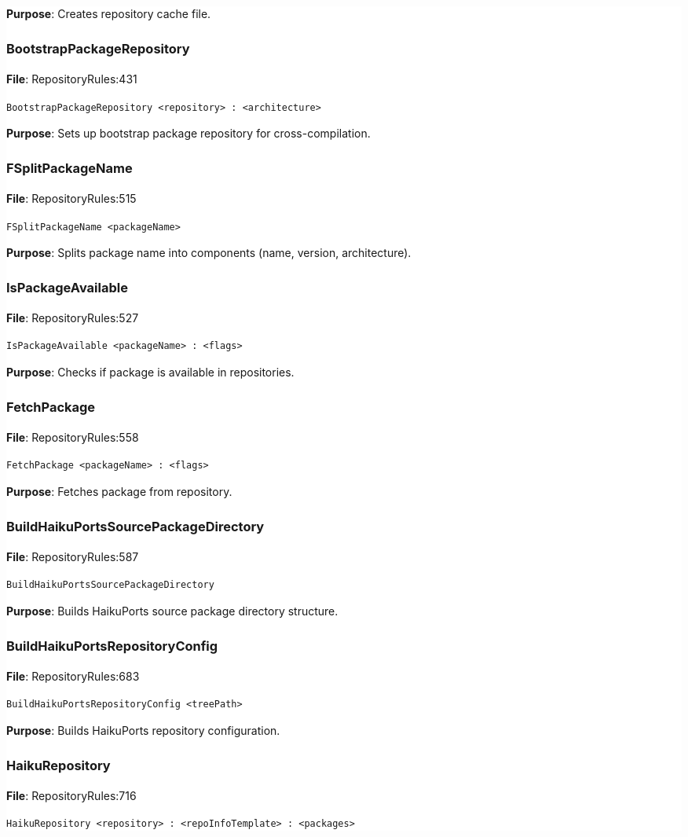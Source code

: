 **Purpose**: Creates repository cache file.

### BootstrapPackageRepository
**File**: RepositoryRules:431
```jam
BootstrapPackageRepository <repository> : <architecture>
```

**Purpose**: Sets up bootstrap package repository for cross-compilation.

### FSplitPackageName
**File**: RepositoryRules:515
```jam
FSplitPackageName <packageName>
```

**Purpose**: Splits package name into components (name, version, architecture).

### IsPackageAvailable
**File**: RepositoryRules:527
```jam
IsPackageAvailable <packageName> : <flags>
```

**Purpose**: Checks if package is available in repositories.

### FetchPackage
**File**: RepositoryRules:558
```jam
FetchPackage <packageName> : <flags>
```

**Purpose**: Fetches package from repository.

### BuildHaikuPortsSourcePackageDirectory
**File**: RepositoryRules:587
```jam
BuildHaikuPortsSourcePackageDirectory
```

**Purpose**: Builds HaikuPorts source package directory structure.

### BuildHaikuPortsRepositoryConfig
**File**: RepositoryRules:683
```jam
BuildHaikuPortsRepositoryConfig <treePath>
```

**Purpose**: Builds HaikuPorts repository configuration.

### HaikuRepository
**File**: RepositoryRules:716
```jam
HaikuRepository <repository> : <repoInfoTemplate> : <packages>
```
